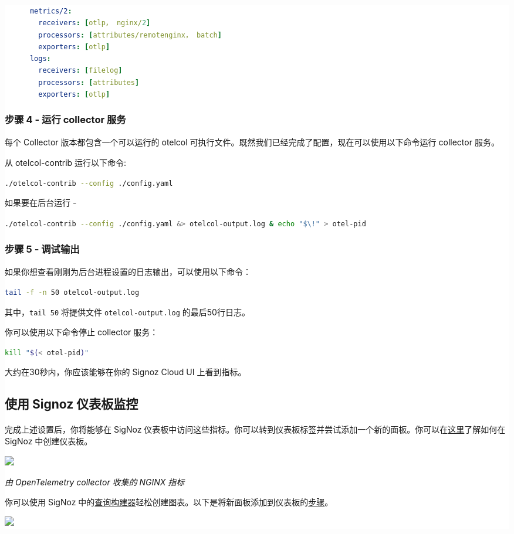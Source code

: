 ```yaml
      metrics/2:
        receivers: [otlp， nginx/2]
        processors: [attributes/remotenginx， batch]
        exporters: [otlp]
      logs:
        receivers: [filelog]
        processors: [attributes]
        exporters: [otlp]
```

### 步骤 4 - 运行 collector 服务

每个 Collector 版本都包含一个可以运行的 otelcol 可执行文件。既然我们已经完成了配置，现在可以使用以下命令运行 collector 服务。

从 otelcol-contrib 运行以下命令:

```bash
./otelcol-contrib --config ./config.yaml
```

如果要在后台运行 -

```bash
./otelcol-contrib --config ./config.yaml &> otelcol-output.log & echo "$\!" > otel-pid
```

### 步骤 5 - 调试输出

如果你想查看刚刚为后台进程设置的日志输出，可以使用以下命令：

```bash
tail -f -n 50 otelcol-output.log
```

其中，`tail 50` 将提供文件 `otelcol-output.log` 的最后50行日志。

你可以使用以下命令停止 collector 服务：

```bash
kill "$(< otel-pid)"
```

大约在30秒内，你应该能够在你的 Signoz Cloud UI 上看到指标。

## 使用 Signoz 仪表板监控

完成上述设置后，你将能够在 SigNoz 仪表板中访问这些指标。你可以转到仪表板标签并尝试添加一个新的面板。你可以在[这里](https://signoz.io/docs/userguide/manage-dashboards-and-panels/)了解如何在 SigNoz 中创建仪表板。

![](https://signoz.io/img/blog/2023/12/nginx_metrics.webp)

*由 OpenTelemetry collector 收集的 NGINX 指标*

你可以使用 SigNoz 中的[查询构建器](https://signoz.io/docs/userguide/create-a-custom-query/#sample-examples-to-create-custom-query)轻松创建图表。以下是将新面板添加到仪表板的[步骤](https://signoz.io/docs/userguide/manage-panels/#steps-to-add-a-panel-to-a-dashboard)。

![](https://signoz.io/img/blog/2023/12/nginx_dashboard_panel.webp)
